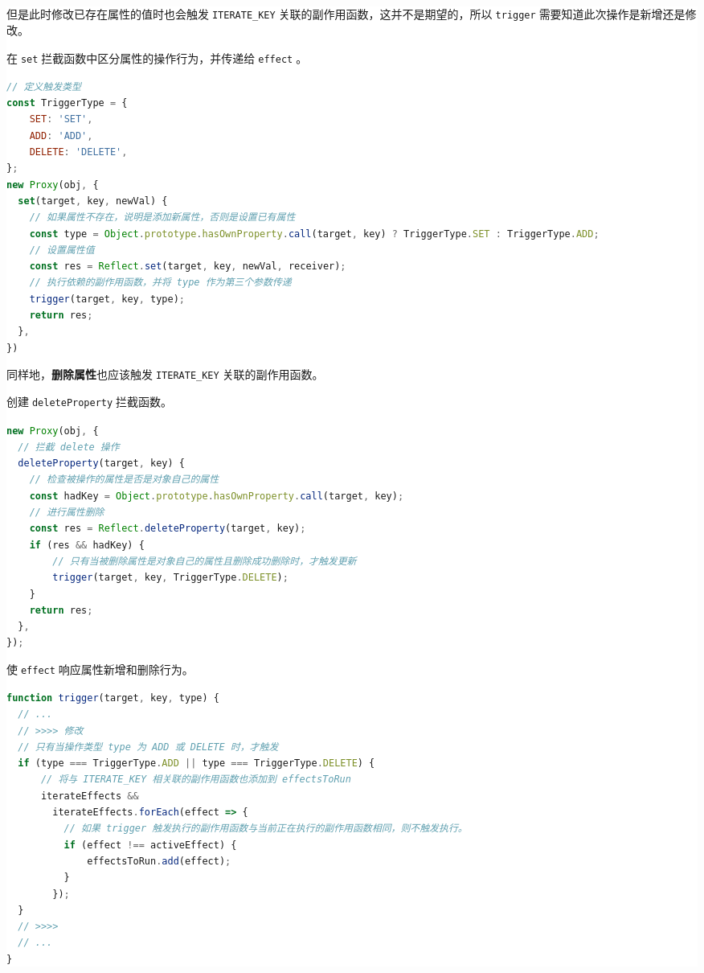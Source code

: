   但是此时修改已存在属性的值时也会触发 `ITERATE_KEY` 关联的副作用函数，这并不是期望的，所以 `trigger` 需要知道此次操作是新增还是修改。

  在 `set` 拦截函数中区分属性的操作行为，并传递给 `effect` 。

  ~~~js
  // 定义触发类型
  const TriggerType = {
      SET: 'SET',
      ADD: 'ADD',
      DELETE: 'DELETE',
  };
  new Proxy(obj, {
    set(target, key, newVal) {
      // 如果属性不存在，说明是添加新属性，否则是设置已有属性
      const type = Object.prototype.hasOwnProperty.call(target, key) ? TriggerType.SET : TriggerType.ADD;
      // 设置属性值
      const res = Reflect.set(target, key, newVal, receiver);
      // 执行依赖的副作用函数，并将 type 作为第三个参数传递
      trigger(target, key, type);
      return res;
    },
  })
  ~~~

  同样地，**删除属性**也应该触发 `ITERATE_KEY` 关联的副作用函数。

  创建 `deleteProperty` 拦截函数。

  ~~~js
  new Proxy(obj, {
    // 拦截 delete 操作
    deleteProperty(target, key) {
      // 检查被操作的属性是否是对象自己的属性
      const hadKey = Object.prototype.hasOwnProperty.call(target, key);
      // 进行属性删除
      const res = Reflect.deleteProperty(target, key);
      if (res && hadKey) {
          // 只有当被删除属性是对象自己的属性且删除成功删除时，才触发更新
          trigger(target, key, TriggerType.DELETE);
      }
      return res;
    },
  });
  ~~~

  使 `effect` 响应属性新增和删除行为。

  ~~~js
  function trigger(target, key, type) {
    // ...
    // >>>> 修改
    // 只有当操作类型 type 为 ADD 或 DELETE 时，才触发
    if (type === TriggerType.ADD || type === TriggerType.DELETE) {
        // 将与 ITERATE_KEY 相关联的副作用函数也添加到 effectsToRun
        iterateEffects &&
          iterateEffects.forEach(effect => {
            // 如果 trigger 触发执行的副作用函数与当前正在执行的副作用函数相同，则不触发执行。
            if (effect !== activeEffect) {
                effectsToRun.add(effect);
            }
          });
    }
    // >>>>
    // ...
  }
  ~~~
